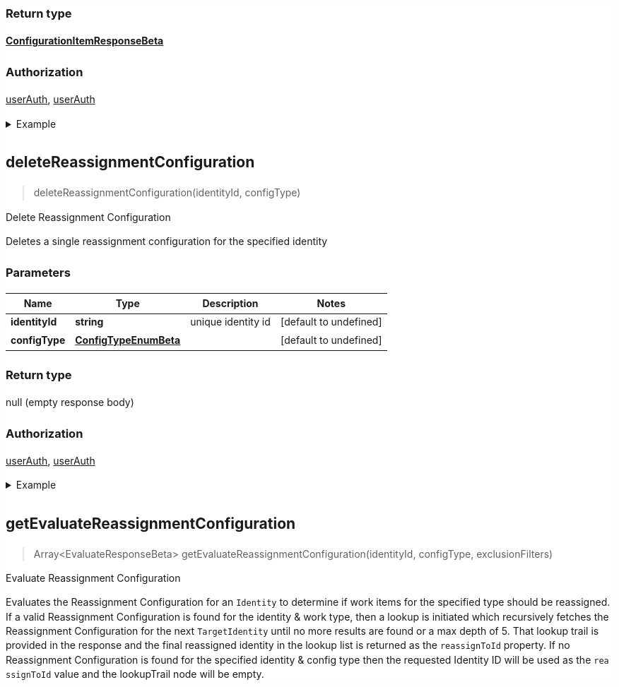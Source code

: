 ### Return type

[**ConfigurationItemResponseBeta**](../Models/ConfigurationItemResponseBeta.md)

### Authorization

[userAuth](https://developer.sailpoint.com/docs/api/v3/identity-security-cloud-v-3-api#authentication), [userAuth](https://developer.sailpoint.com/docs/api/v3/identity-security-cloud-v-3-api#authentication)

<details><summary>Example</summary></details>


## deleteReassignmentConfiguration

> deleteReassignmentConfiguration(identityId, configType)

Delete Reassignment Configuration

Deletes a single reassignment configuration for the specified identity

### Parameters


Name | Type | Description  | Notes
------------- | ------------- | ------------- | -------------
 **identityId** | **string**| unique identity id | [default to undefined]
 **configType** | [**ConfigTypeEnumBeta**](../Models/.md)|  | [default to undefined]

### Return type

null (empty response body)

### Authorization

[userAuth](https://developer.sailpoint.com/docs/api/v3/identity-security-cloud-v-3-api#authentication), [userAuth](https://developer.sailpoint.com/docs/api/v3/identity-security-cloud-v-3-api#authentication)

<details><summary>Example</summary></details>


## getEvaluateReassignmentConfiguration

> Array&lt;EvaluateResponseBeta&gt; getEvaluateReassignmentConfiguration(identityId, configType, exclusionFilters)

Evaluate Reassignment Configuration

Evaluates the Reassignment Configuration for an `Identity` to determine if work items for the specified type should be reassigned. If a valid Reassignment Configuration is found for the identity & work type, then a lookup is initiated which recursively fetches the Reassignment Configuration for the next `TargetIdentity` until no more results are found or a max depth of 5. That lookup trail is provided in the response and the final reassigned identity in the lookup list is returned as the `reassignToId` property. If no Reassignment Configuration is found for the specified identity & config type then the requested Identity ID will be used as the `reassignToId` value and the lookupTrail node will be empty.
